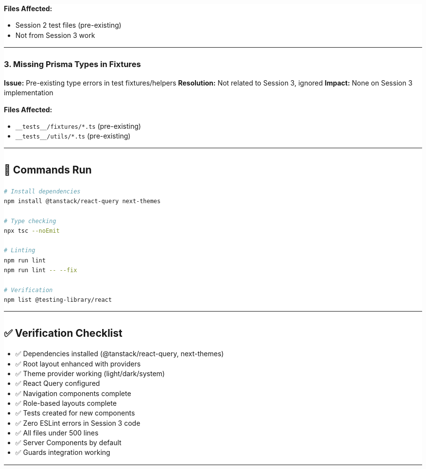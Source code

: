 **Files Affected:**
- Session 2 test files (pre-existing)
- Not from Session 3 work

---

### 3. Missing Prisma Types in Fixtures

**Issue:** Pre-existing type errors in test fixtures/helpers
**Resolution:** Not related to Session 3, ignored
**Impact:** None on Session 3 implementation

**Files Affected:**
- `__tests__/fixtures/*.ts` (pre-existing)
- `__tests__/utils/*.ts` (pre-existing)

---

## 📝 Commands Run

```bash
# Install dependencies
npm install @tanstack/react-query next-themes

# Type checking
npx tsc --noEmit

# Linting
npm run lint
npm run lint -- --fix

# Verification
npm list @testing-library/react
```

---

## ✅ Verification Checklist

- ✅ Dependencies installed (@tanstack/react-query, next-themes)
- ✅ Root layout enhanced with providers
- ✅ Theme provider working (light/dark/system)
- ✅ React Query configured
- ✅ Navigation components complete
- ✅ Role-based layouts complete
- ✅ Tests created for new components
- ✅ Zero ESLint errors in Session 3 code
- ✅ All files under 500 lines
- ✅ Server Components by default
- ✅ Guards integration working

---
